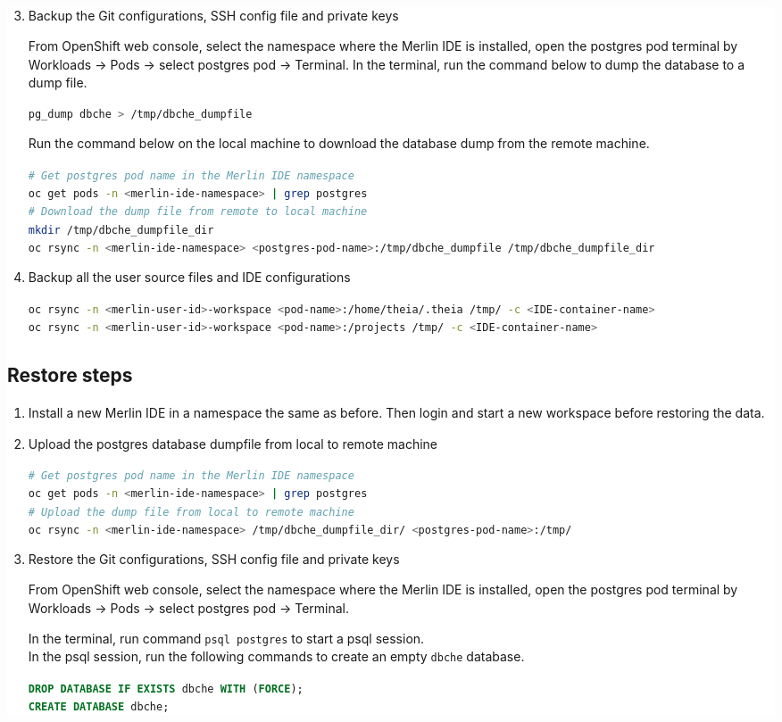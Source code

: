  3. Backup the Git configurations, SSH config file and private keys

    From OpenShift web console, select the namespace where the Merlin IDE is installed, open the postgres pod terminal by Workloads -> Pods -> select postgres pod -> Terminal. In the terminal, run the command below to dump the database to a dump file.  

    ```sh
    pg_dump dbche > /tmp/dbche_dumpfile
    ```

    Run the command below on the local machine to download the database dump from the remote machine.

    ```sh
    # Get postgres pod name in the Merlin IDE namespace
    oc get pods -n <merlin-ide-namespace> | grep postgres
    # Download the dump file from remote to local machine
    mkdir /tmp/dbche_dumpfile_dir
    oc rsync -n <merlin-ide-namespace> <postgres-pod-name>:/tmp/dbche_dumpfile /tmp/dbche_dumpfile_dir
    ```

 4. Backup all the user source files and IDE configurations

    ```sh
    oc rsync -n <merlin-user-id>-workspace <pod-name>:/home/theia/.theia /tmp/ -c <IDE-container-name>
    oc rsync -n <merlin-user-id>-workspace <pod-name>:/projects /tmp/ -c <IDE-container-name>
    ```

## Restore steps

 1. Install a new Merlin IDE in a namespace the same as before. Then login and start a new workspace before restoring the data.

 2. Upload the postgres database dumpfile from local to remote machine

    ```sh
    # Get postgres pod name in the Merlin IDE namespace
    oc get pods -n <merlin-ide-namespace> | grep postgres
    # Upload the dump file from local to remote machine
    oc rsync -n <merlin-ide-namespace> /tmp/dbche_dumpfile_dir/ <postgres-pod-name>:/tmp/
    ```

 3. Restore the Git configurations, SSH config file and private keys

    From OpenShift web console, select the namespace where the Merlin IDE is installed, open the postgres pod terminal by Workloads -> Pods -> select postgres pod -> Terminal.  

    In the terminal, run command `psql postgres` to start a psql session.  
    In the psql session, run the following commands to create an empty `dbche` database.

    ```sql
    DROP DATABASE IF EXISTS dbche WITH (FORCE);
    CREATE DATABASE dbche;
    ```

